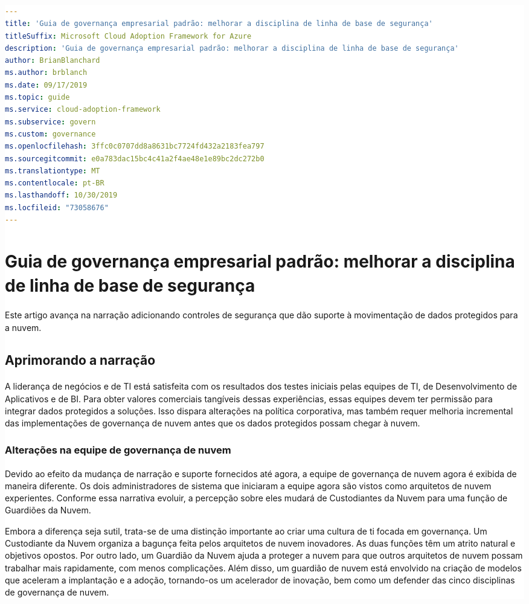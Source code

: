 ```yaml
---
title: 'Guia de governança empresarial padrão: melhorar a disciplina de linha de base de segurança'
titleSuffix: Microsoft Cloud Adoption Framework for Azure
description: 'Guia de governança empresarial padrão: melhorar a disciplina de linha de base de segurança'
author: BrianBlanchard
ms.author: brblanch
ms.date: 09/17/2019
ms.topic: guide
ms.service: cloud-adoption-framework
ms.subservice: govern
ms.custom: governance
ms.openlocfilehash: 3ffc0c0707dd8a8631bc7724fd432a2183fea797
ms.sourcegitcommit: e0a783dac15bc4c41a2f4ae48e1e89bc2dc272b0
ms.translationtype: MT
ms.contentlocale: pt-BR
ms.lasthandoff: 10/30/2019
ms.locfileid: "73058676"
---
```

# <a name="standard-enterprise-governance-guide-improve-the-security-baseline-discipline"></a>Guia de governança empresarial padrão: melhorar a disciplina de linha de base de segurança

Este artigo avança na narração adicionando controles de segurança que dão suporte à movimentação de dados protegidos para a nuvem.

## <a name="advancing-the-narrative"></a>Aprimorando a narração

A liderança de negócios e de TI está satisfeita com os resultados dos testes iniciais pelas equipes de TI, de Desenvolvimento de Aplicativos e de BI. Para obter valores comerciais tangíveis dessas experiências, essas equipes devem ter permissão para integrar dados protegidos a soluções. Isso dispara alterações na política corporativa, mas também requer melhoria incremental das implementações de governança de nuvem antes que os dados protegidos possam chegar à nuvem.

### <a name="changes-to-the-cloud-governance-team"></a>Alterações na equipe de governança de nuvem

Devido ao efeito da mudança de narração e suporte fornecidos até agora, a equipe de governança de nuvem agora é exibida de maneira diferente. Os dois administradores de sistema que iniciaram a equipe agora são vistos como arquitetos de nuvem experientes. Conforme essa narrativa evoluir, a percepção sobre eles mudará de Custodiantes da Nuvem para uma função de Guardiões da Nuvem.

Embora a diferença seja sutil, trata-se de uma distinção importante ao criar uma cultura de ti focada em governança. Um Custodiante da Nuvem organiza a bagunça feita pelos arquitetos de nuvem inovadores. As duas funções têm um atrito natural e objetivos opostos. Por outro lado, um Guardião da Nuvem ajuda a proteger a nuvem para que outros arquitetos de nuvem possam trabalhar mais rapidamente, com menos complicações. Além disso, um guardião de nuvem está envolvido na criação de modelos que aceleram a implantação e a adoção, tornando-os um acelerador de inovação, bem como um defender das cinco disciplinas de governança de nuvem.
